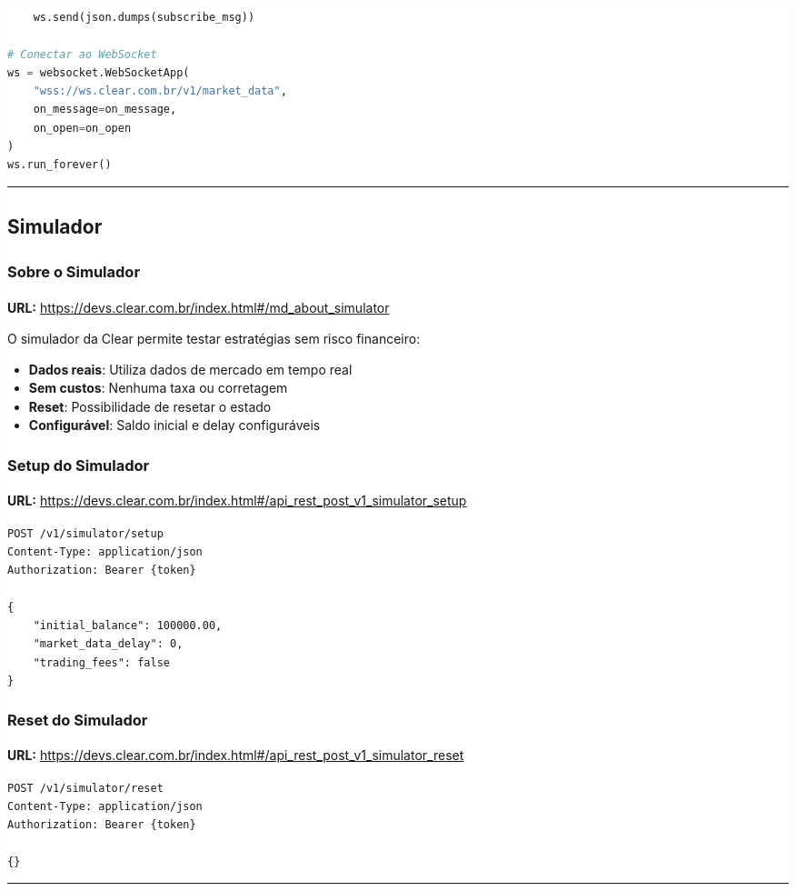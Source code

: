 ```python
    ws.send(json.dumps(subscribe_msg))

# Conectar ao WebSocket
ws = websocket.WebSocketApp(
    "wss://ws.clear.com.br/v1/market_data",
    on_message=on_message,
    on_open=on_open
)
ws.run_forever()
```

---

## Simulador

### Sobre o Simulador

**URL:** https://devs.clear.com.br/index.html#/md_about_simulator

O simulador da Clear permite testar estratégias sem risco financeiro:

- **Dados reais**: Utiliza dados de mercado em tempo real
- **Sem custos**: Nenhuma taxa ou corretagem
- **Reset**: Possibilidade de resetar o estado
- **Configurável**: Saldo inicial e delay configuráveis

### Setup do Simulador

**URL:** https://devs.clear.com.br/index.html#/api_rest_post_v1_simulator_setup

```http
POST /v1/simulator/setup
Content-Type: application/json
Authorization: Bearer {token}

{
    "initial_balance": 100000.00,
    "market_data_delay": 0,
    "trading_fees": false
}
```

### Reset do Simulador

**URL:** https://devs.clear.com.br/index.html#/api_rest_post_v1_simulator_reset

```http
POST /v1/simulator/reset
Content-Type: application/json
Authorization: Bearer {token}

{}
```

---